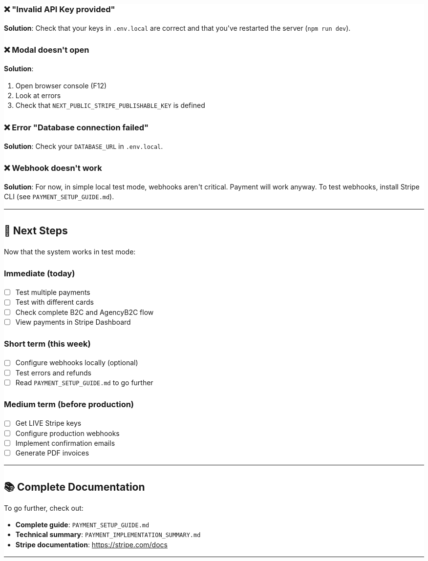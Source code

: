 ### ❌ "Invalid API Key provided"

**Solution**: Check that your keys in `.env.local` are correct and that you've restarted the server (`npm run dev`).

### ❌ Modal doesn't open

**Solution**: 
1. Open browser console (F12)
2. Look at errors
3. Check that `NEXT_PUBLIC_STRIPE_PUBLISHABLE_KEY` is defined

### ❌ Error "Database connection failed"

**Solution**: Check your `DATABASE_URL` in `.env.local`.

### ❌ Webhook doesn't work

**Solution**: For now, in simple local test mode, webhooks aren't critical. Payment will work anyway. To test webhooks, install Stripe CLI (see `PAYMENT_SETUP_GUIDE.md`).

---

## 🎯 Next Steps

Now that the system works in test mode:

### Immediate (today)
- [ ] Test multiple payments
- [ ] Test with different cards
- [ ] Check complete B2C and AgencyB2C flow
- [ ] View payments in Stripe Dashboard

### Short term (this week)
- [ ] Configure webhooks locally (optional)
- [ ] Test errors and refunds
- [ ] Read `PAYMENT_SETUP_GUIDE.md` to go further

### Medium term (before production)
- [ ] Get LIVE Stripe keys
- [ ] Configure production webhooks
- [ ] Implement confirmation emails
- [ ] Generate PDF invoices

---

## 📚 Complete Documentation

To go further, check out:

- **Complete guide**: `PAYMENT_SETUP_GUIDE.md`
- **Technical summary**: `PAYMENT_IMPLEMENTATION_SUMMARY.md`
- **Stripe documentation**: https://stripe.com/docs

---